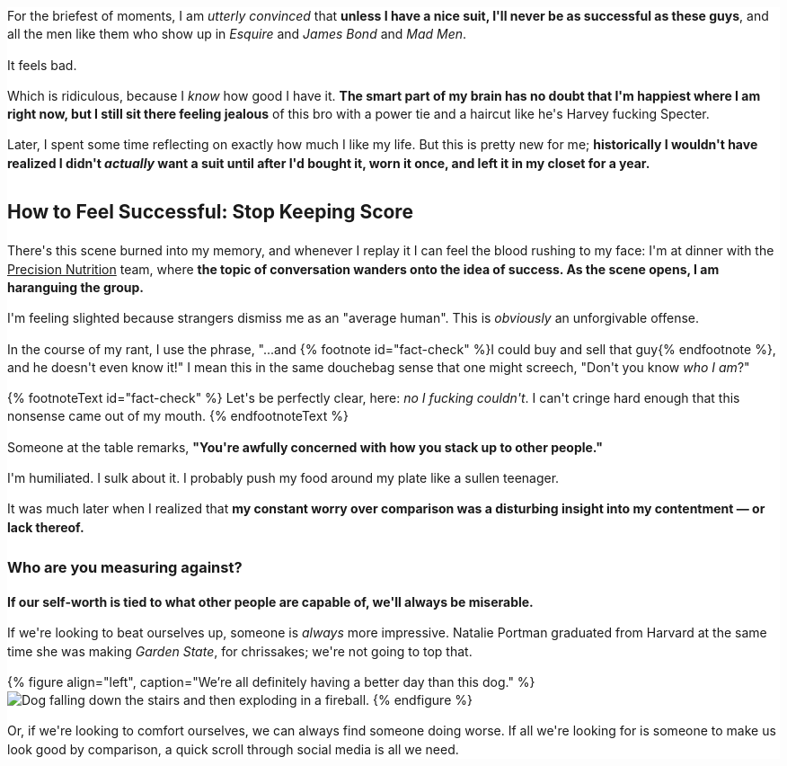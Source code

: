 For the briefest of moments, I am _utterly convinced_ that **unless I have a nice suit, I'll never be as successful as these guys**, and all the men like them who show up in _Esquire_ and _James Bond_ and _Mad Men_.

It feels bad.

Which is ridiculous, because I _know_ how good I have it. **The smart part of my brain has no doubt that I'm happiest where I am right now, but I still sit there feeling jealous** of this bro with a power tie and a haircut like he's Harvey fucking Specter.

Later, I spent some time reflecting on exactly how much I like my life. But this is pretty new for me; **historically I wouldn't have realized I didn't _actually_ want a suit until after I'd bought it, worn it once, and left it in my closet for a year.**

## How to Feel Successful: Stop Keeping Score

There's this scene burned into my memory, and whenever I replay it I can feel the blood rushing to my face: I'm at dinner with the [Precision Nutrition](http://precisionnutrition.com) team, where **the topic of conversation wanders onto the idea of success. As the scene opens, I am haranguing the group.**

I'm feeling slighted because strangers dismiss me as an "average human". This is _obviously_ an unforgivable offense.

In the course of my rant, I use the phrase, "...and {% footnote id="fact-check" %}I could buy and sell that guy{% endfootnote %}, and he doesn't even know it!" I mean this in the same douchebag sense that one might screech, "Don't you know _who I am_?"

{% footnoteText id="fact-check" %}
Let's be perfectly clear, here: _no I fucking couldn't_. I can't cringe hard enough that this nonsense came out of my mouth.
{% endfootnoteText %}

Someone at the table remarks, **"You're awfully concerned with how you stack up to other people."**

I'm humiliated. I sulk about it. I probably push my food around my plate like a sullen teenager.

It was much later when I realized that **my constant worry over comparison was a disturbing insight into my contentment — or lack thereof.**

### Who are you measuring against?

**If our self-worth is tied to what other people are capable of, we'll always be miserable.**

If we're looking to beat ourselves up, someone is _always_ more impressive. Natalie Portman graduated from Harvard at the same time she was making _Garden State_, for chrissakes; we're not going to top that.

{% figure
  align="left",
  caption="We’re all definitely having a better day than this dog."
%}
![Dog falling down the stairs and then exploding in a fireball.](https://res.cloudinary.com/jlengstorf/image/upload/q_auto,f_auto/v1640832673/jason.energy/exploding-dog.gif)
{% endfigure %}

Or, if we're looking to comfort ourselves, we can always find someone doing worse. If all we're looking for is someone to make us look good by comparison, a quick scroll through social media is all we need.
